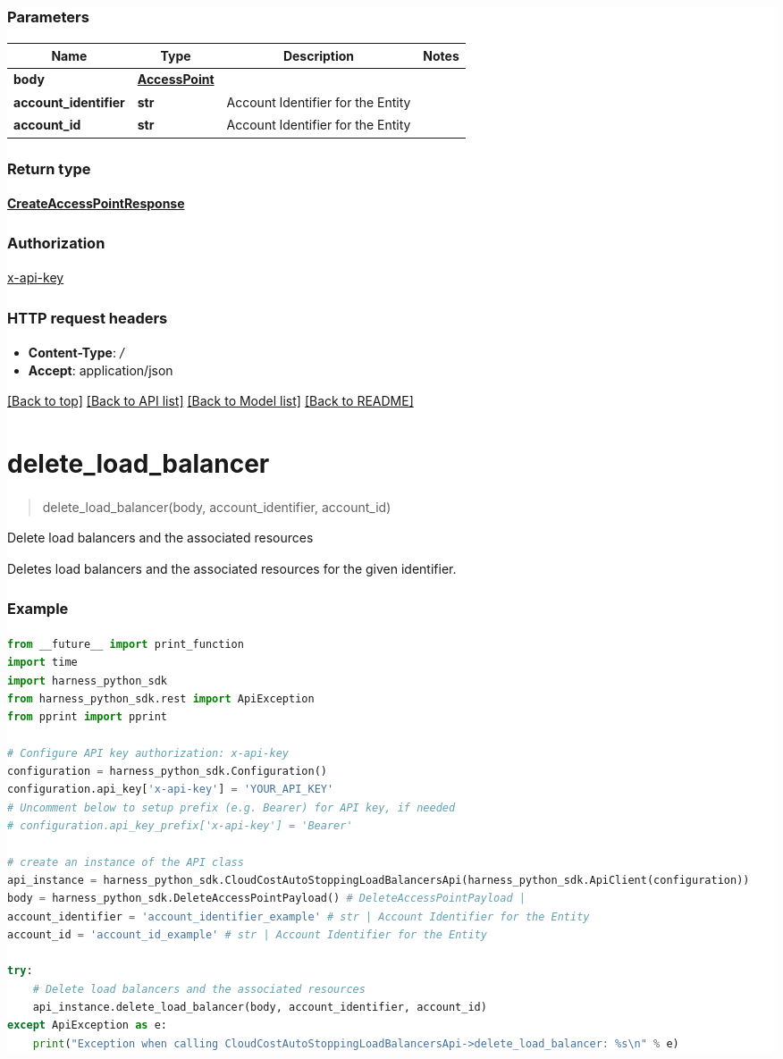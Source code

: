 ### Parameters

Name | Type | Description  | Notes
------------- | ------------- | ------------- | -------------
 **body** | [**AccessPoint**](AccessPoint.md)|  | 
 **account_identifier** | **str**| Account Identifier for the Entity | 
 **account_id** | **str**| Account Identifier for the Entity | 

### Return type

[**CreateAccessPointResponse**](CreateAccessPointResponse.md)

### Authorization

[x-api-key](../README.md#x-api-key)

### HTTP request headers

 - **Content-Type**: */*
 - **Accept**: application/json

[[Back to top]](#) [[Back to API list]](../README.md#documentation-for-api-endpoints) [[Back to Model list]](../README.md#documentation-for-models) [[Back to README]](../README.md)

# **delete_load_balancer**
> delete_load_balancer(body, account_identifier, account_id)

Delete load balancers and the associated resources

Deletes load balancers and the associated resources for the given identifier.

### Example
```python
from __future__ import print_function
import time
import harness_python_sdk
from harness_python_sdk.rest import ApiException
from pprint import pprint

# Configure API key authorization: x-api-key
configuration = harness_python_sdk.Configuration()
configuration.api_key['x-api-key'] = 'YOUR_API_KEY'
# Uncomment below to setup prefix (e.g. Bearer) for API key, if needed
# configuration.api_key_prefix['x-api-key'] = 'Bearer'

# create an instance of the API class
api_instance = harness_python_sdk.CloudCostAutoStoppingLoadBalancersApi(harness_python_sdk.ApiClient(configuration))
body = harness_python_sdk.DeleteAccessPointPayload() # DeleteAccessPointPayload | 
account_identifier = 'account_identifier_example' # str | Account Identifier for the Entity
account_id = 'account_id_example' # str | Account Identifier for the Entity

try:
    # Delete load balancers and the associated resources
    api_instance.delete_load_balancer(body, account_identifier, account_id)
except ApiException as e:
    print("Exception when calling CloudCostAutoStoppingLoadBalancersApi->delete_load_balancer: %s\n" % e)
```
